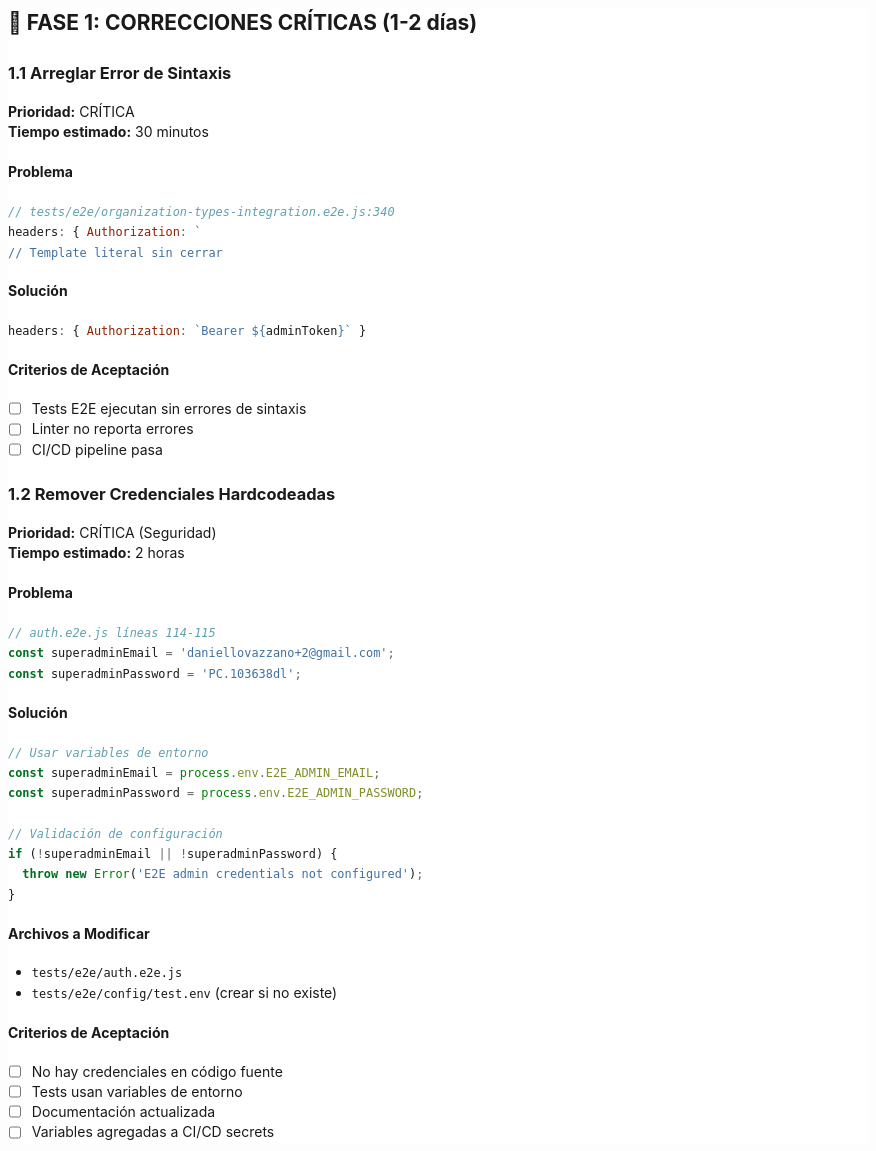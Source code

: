 
## 🚨 FASE 1: CORRECCIONES CRÍTICAS (1-2 días)

### 1.1 Arreglar Error de Sintaxis
**Prioridad:** CRÍTICA  
**Tiempo estimado:** 30 minutos

#### Problema
```javascript
// tests/e2e/organization-types-integration.e2e.js:340
headers: { Authorization: `
// Template literal sin cerrar
```

#### Solución
```javascript
headers: { Authorization: `Bearer ${adminToken}` }
```

#### Criterios de Aceptación
- [ ] Tests E2E ejecutan sin errores de sintaxis
- [ ] Linter no reporta errores
- [ ] CI/CD pipeline pasa

### 1.2 Remover Credenciales Hardcodeadas
**Prioridad:** CRÍTICA (Seguridad)  
**Tiempo estimado:** 2 horas

#### Problema
```javascript
// auth.e2e.js líneas 114-115
const superadminEmail = 'daniellovazzano+2@gmail.com';
const superadminPassword = 'PC.103638dl';
```

#### Solución
```javascript
// Usar variables de entorno
const superadminEmail = process.env.E2E_ADMIN_EMAIL;
const superadminPassword = process.env.E2E_ADMIN_PASSWORD;

// Validación de configuración
if (!superadminEmail || !superadminPassword) {
  throw new Error('E2E admin credentials not configured');
}
```

#### Archivos a Modificar
- `tests/e2e/auth.e2e.js`
- `tests/e2e/config/test.env` (crear si no existe)

#### Criterios de Aceptación
- [ ] No hay credenciales en código fuente
- [ ] Tests usan variables de entorno
- [ ] Documentación actualizada
- [ ] Variables agregadas a CI/CD secrets
